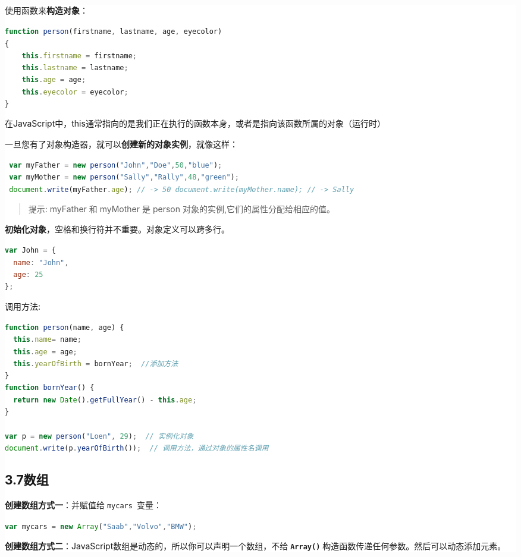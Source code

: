 使用函数来**构造对象**：

```javascript
function person(firstname, lastname, age, eyecolor)
{
    this.firstname = firstname;
    this.lastname = lastname;
    this.age = age;
    this.eyecolor = eyecolor;
}
```

在JavaScript中，this通常指向的是我们正在执行的函数本身，或者是指向该函数所属的对象（运行时）

一旦您有了对象构造器，就可以**创建新的对象实例**，就像这样：

```javascript
 var myFather = new person("John","Doe",50,"blue");
 var myMother = new person("Sally","Rally",48,"green");
 document.write(myFather.age); // -> 50 document.write(myMother.name); // -> Sally
```

> 提示: myFather 和 myMother 是 person 对象的实例,它们的属性分配给相应的值。

**初始化对象**，空格和换行符并不重要。对象定义可以跨多行。

```javascript
var John = {
  name: "John",
  age: 25
};
```

调用方法:

```javascript
function person(name, age) {
  this.name= name;  
  this.age = age;
  this.yearOfBirth = bornYear;  //添加方法
}
function bornYear() {
  return new Date().getFullYear() - this.age;
}

var p = new person("Loen", 29);  // 实例化对象
document.write(p.yearOfBirth());  // 调用方法，通过对象的属性名调用
```

## 3.7数组

**创建数组方式一**：并赋值给 `mycars `变量：

```javascript
var mycars = new Array("Saab","Volvo","BMW");
```

**创建数组方式二**：JavaScript数组是动态的，所以你可以声明一个数组，不给 **`Array()`** 构造函数传递任何参数。然后可以动态添加元素。

